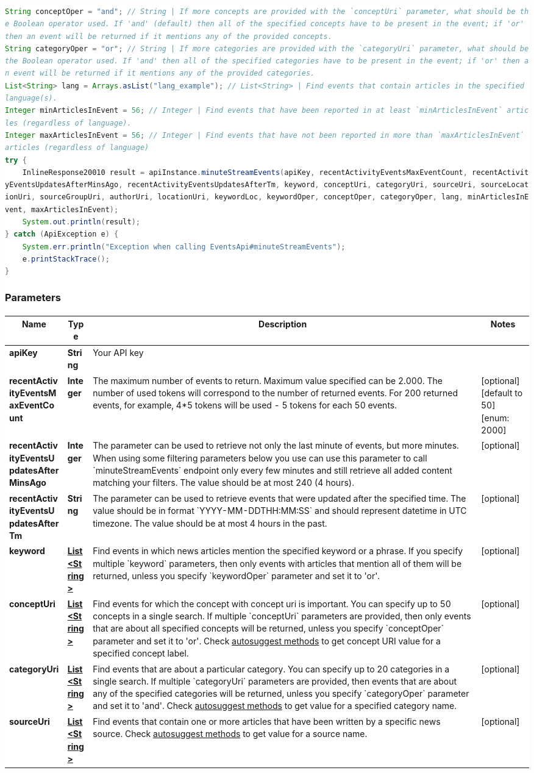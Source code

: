 ```java
String conceptOper = "and"; // String | If more concepts are provided with the `conceptUri` parameter, what should be the Boolean operator used. If 'and' (default) then all of the specified concepts have to be present in the event; if 'or' then an event will be returned if it mentions any of the provided concepts.
String categoryOper = "or"; // String | If more categories are provided with the `categoryUri` parameter, what should be the Boolean operator used. If 'and' then all of the specified categories have to be present in the event; if 'or' then an event will be returned if it mentions any of the provided categories.
List<String> lang = Arrays.asList("lang_example"); // List<String> | Find events that contain articles in the specified language(s).
Integer minArticlesInEvent = 56; // Integer | Find events that have been reported in at least `minArticlesInEvent` articles (regardless of language).
Integer maxArticlesInEvent = 56; // Integer | Find events that have not been reported in more than `maxArticlesInEvent` articles (regardless of language)
try {
    InlineResponse20010 result = apiInstance.minuteStreamEvents(apiKey, recentActivityEventsMaxEventCount, recentActivityEventsUpdatesAfterMinsAgo, recentActivityEventsUpdatesAfterTm, keyword, conceptUri, categoryUri, sourceUri, sourceLocationUri, sourceGroupUri, authorUri, locationUri, keywordLoc, keywordOper, conceptOper, categoryOper, lang, minArticlesInEvent, maxArticlesInEvent);
    System.out.println(result);
} catch (ApiException e) {
    System.err.println("Exception when calling EventsApi#minuteStreamEvents");
    e.printStackTrace();
}
```

### Parameters

Name | Type | Description  | Notes
------------- | ------------- | ------------- | -------------
 **apiKey** | **String**| Your API key |
 **recentActivityEventsMaxEventCount** | **Integer**| The maximum number of events to return. Maximum value specified can be 2.000. The number of used tokens will correspond to the number of returned events. For 200 returned events, for example, 4*5 tokens will be used - 5 tokens for each 50 events.  | [optional] [default to 50] [enum: 2000]
 **recentActivityEventsUpdatesAfterMinsAgo** | **Integer**| The parameter can be used to retrieve not only the last minute of events, but more minutes. When using some filtering parameters below you use can use this parameter to call &#x60;minuteStreamEvents&#x60; endpoint only every few minutes and still retrieve all added content matching your filters. The value should be at most 240 (4 hours).  | [optional]
 **recentActivityEventsUpdatesAfterTm** | **String**| The parameter can be used to retrieve events that were updated after the specified time. The value should be in format &#x60;YYYY-MM-DDTHH:MM:SS&#x60; and should represent datetime in UTC timezone. The value should be at most 4 hours in the past.  | [optional]
 **keyword** | [**List&lt;String&gt;**](String.md)| Find events in which news articles mention the specified keyword or a phrase. If you specify multiple &#x60;keyword&#x60; parameters, then only events with articles that mention all of them will be returned, unless you specify &#x60;keywordOper&#x60; parameter and set it to &#x27;or&#x27;. | [optional]
 **conceptUri** | [**List&lt;String&gt;**](String.md)| Find events for which the concept with concept uri is important. You can specify up to 50 concepts in a single search. If multiple &#x60;conceptUri&#x60; parameters are provided, then only events that are about all specified concepts will be returned, unless you specify &#x60;conceptOper&#x60; parameter and set it to &#x27;or&#x27;. Check [autosuggest methods](https://eventregistry.org/documentation?tab&#x3D;suggConcepts) to get concept URI value for a specified concept label. | [optional]
 **categoryUri** | [**List&lt;String&gt;**](String.md)| Find events that are about a particular category. You can specify up to 20 categories in a single search. If multiple &#x60;categoryUri&#x60; parameters are provided, then events that are about any of the specified categories will be returned, unless you specify &#x60;categoryOper&#x60; parameter and set it to &#x27;and&#x27;. Check [autosuggest methods](https://eventregistry.org/documentation?tab&#x3D;suggCategories) to get value for a specified category name. | [optional]
 **sourceUri** | [**List&lt;String&gt;**](String.md)| Find events that contain one or more articles that have been written by a specific news source. Check [autosuggest methods](https://eventregistry.org/documentation?tab&#x3D;suggSources) to get value for a source name. | [optional]